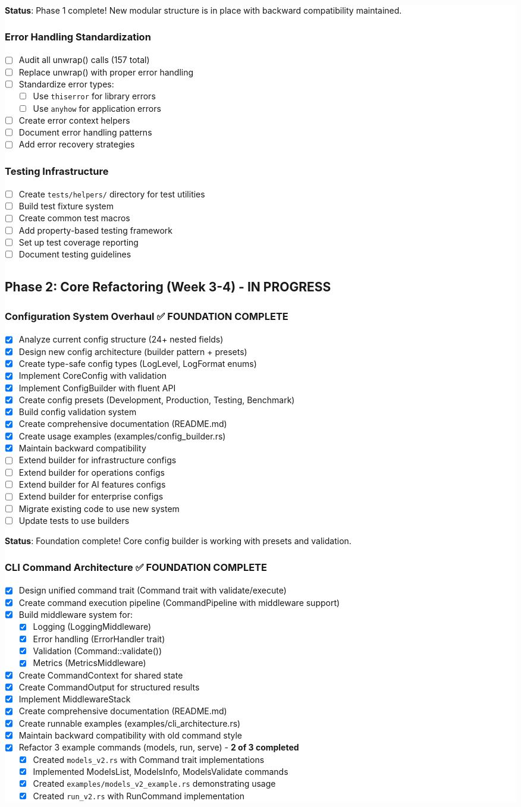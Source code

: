 **Status**: Phase 1 complete! New modular structure is in place with backward compatibility maintained.

### Error Handling Standardization
- [ ] Audit all unwrap() calls (157 total)
- [ ] Replace unwrap() with proper error handling
- [ ] Standardize error types:
  - [ ] Use `thiserror` for library errors
  - [ ] Use `anyhow` for application errors
- [ ] Create error context helpers
- [ ] Document error handling patterns
- [ ] Add error recovery strategies

### Testing Infrastructure
- [ ] Create `tests/helpers/` directory for test utilities
- [ ] Build test fixture system
- [ ] Create common test macros
- [ ] Add property-based testing framework
- [ ] Set up test coverage reporting
- [ ] Document testing guidelines

## Phase 2: Core Refactoring (Week 3-4) - IN PROGRESS

### Configuration System Overhaul ✅ FOUNDATION COMPLETE
- [x] Analyze current config structure (24+ nested fields)
- [x] Design new config architecture (builder pattern + presets)
- [x] Create type-safe config types (LogLevel, LogFormat enums)
- [x] Implement CoreConfig with validation
- [x] Implement ConfigBuilder with fluent API
- [x] Create config presets (Development, Production, Testing, Benchmark)
- [x] Build config validation system
- [x] Create comprehensive documentation (README.md)
- [x] Create usage examples (examples/config_builder.rs)
- [x] Maintain backward compatibility
- [ ] Extend builder for infrastructure configs
- [ ] Extend builder for operations configs
- [ ] Extend builder for AI features configs
- [ ] Extend builder for enterprise configs
- [ ] Migrate existing code to use new system
- [ ] Update tests to use builders

**Status**: Foundation complete! Core config builder is working with presets and validation.

### CLI Command Architecture ✅ FOUNDATION COMPLETE
- [x] Design unified command trait (Command trait with validate/execute)
- [x] Create command execution pipeline (CommandPipeline with middleware support)
- [x] Build middleware system for:
  - [x] Logging (LoggingMiddleware)
  - [x] Error handling (ErrorHandler trait)
  - [x] Validation (Command::validate())
  - [x] Metrics (MetricsMiddleware)
- [x] Create CommandContext for shared state
- [x] Create CommandOutput for structured results
- [x] Implement MiddlewareStack
- [x] Create comprehensive documentation (README.md)
- [x] Create runnable examples (examples/cli_architecture.rs)
- [x] Maintain backward compatibility with old command style
- [x] Refactor 3 example commands (models, run, serve) - **2 of 3 completed**
  - [x] Created `models_v2.rs` with Command trait implementations
  - [x] Implemented ModelsList, ModelsInfo, ModelsValidate commands
  - [x] Created `examples/models_v2_example.rs` demonstrating usage
  - [x] Created `run_v2.rs` with RunCommand implementation